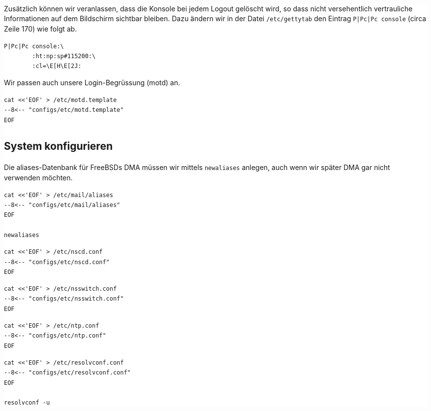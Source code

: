 Zusätzlich können wir veranlassen, dass die Konsole bei jedem Logout gelöscht wird, so dass nicht versehentlich
vertrauliche Informationen auf dem Bildschirm sichtbar bleiben. Dazu ändern wir in der Datei `/etc/gettytab`
den Eintrag `P|Pc|Pc console` (circa Zeile 170) wie folgt ab.

```text
P|Pc|Pc console:\
        :ht:np:sp#115200:\
        :cl=\E[H\E[2J:
```

Wir passen auch unsere Login-Begrüssung (motd) an.

```shell
cat <<'EOF' > /etc/motd.template
--8<-- "configs/etc/motd.template"
EOF
```

## System konfigurieren

Die aliases-Datenbank für FreeBSDs DMA müssen wir mittels `newaliases` anlegen, auch wenn wir später DMA gar nicht
verwenden möchten.

```shell
cat <<'EOF' > /etc/mail/aliases
--8<-- "configs/etc/mail/aliases"
EOF

newaliases
```

```shell
cat <<'EOF' > /etc/nscd.conf
--8<-- "configs/etc/nscd.conf"
EOF
```

```shell
cat <<'EOF' > /etc/nsswitch.conf
--8<-- "configs/etc/nsswitch.conf"
EOF
```

```shell
cat <<'EOF' > /etc/ntp.conf
--8<-- "configs/etc/ntp.conf"
EOF
```

```shell
cat <<'EOF' > /etc/resolvconf.conf
--8<-- "configs/etc/resolvconf.conf"
EOF

resolvconf -u
```
